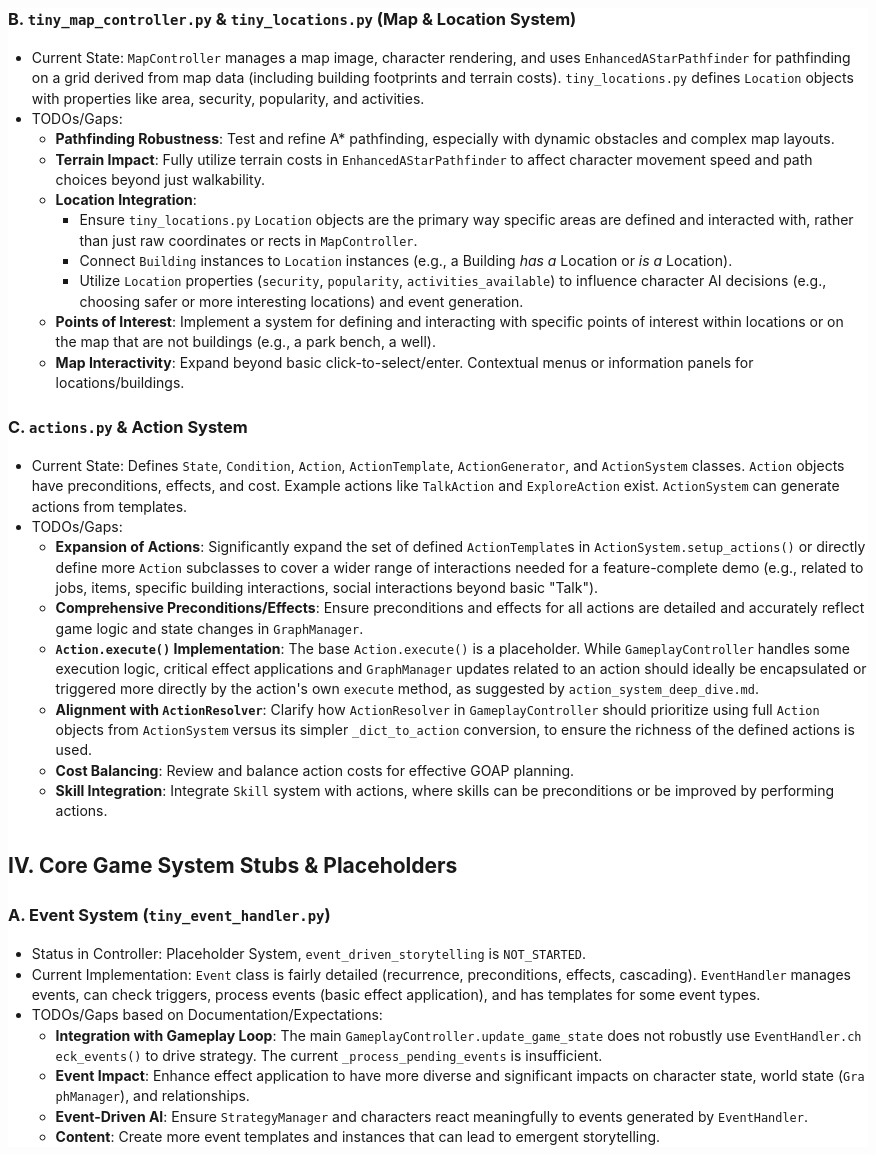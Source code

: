 ### B. `tiny_map_controller.py` & `tiny_locations.py` (Map & Location System)
- Current State: `MapController` manages a map image, character rendering, and uses `EnhancedAStarPathfinder` for pathfinding on a grid derived from map data (including building footprints and terrain costs). `tiny_locations.py` defines `Location` objects with properties like area, security, popularity, and activities.
- TODOs/Gaps:
    - **Pathfinding Robustness**: Test and refine A* pathfinding, especially with dynamic obstacles and complex map layouts.
    - **Terrain Impact**: Fully utilize terrain costs in `EnhancedAStarPathfinder` to affect character movement speed and path choices beyond just walkability.
    - **Location Integration**:
        -   Ensure `tiny_locations.py` `Location` objects are the primary way specific areas are defined and interacted with, rather than just raw coordinates or rects in `MapController`.
        -   Connect `Building` instances to `Location` instances (e.g., a Building *has a* Location or *is a* Location).
        -   Utilize `Location` properties (`security`, `popularity`, `activities_available`) to influence character AI decisions (e.g., choosing safer or more interesting locations) and event generation.
    - **Points of Interest**: Implement a system for defining and interacting with specific points of interest within locations or on the map that are not buildings (e.g., a park bench, a well).
    - **Map Interactivity**: Expand beyond basic click-to-select/enter. Contextual menus or information panels for locations/buildings.

### C. `actions.py` & Action System
- Current State: Defines `State`, `Condition`, `Action`, `ActionTemplate`, `ActionGenerator`, and `ActionSystem` classes. `Action` objects have preconditions, effects, and cost. Example actions like `TalkAction` and `ExploreAction` exist. `ActionSystem` can generate actions from templates.
- TODOs/Gaps:
    - **Expansion of Actions**: Significantly expand the set of defined `ActionTemplate`s in `ActionSystem.setup_actions()` or directly define more `Action` subclasses to cover a wider range of interactions needed for a feature-complete demo (e.g., related to jobs, items, specific building interactions, social interactions beyond basic "Talk").
    - **Comprehensive Preconditions/Effects**: Ensure preconditions and effects for all actions are detailed and accurately reflect game logic and state changes in `GraphManager`.
    - **`Action.execute()` Implementation**: The base `Action.execute()` is a placeholder. While `GameplayController` handles some execution logic, critical effect applications and `GraphManager` updates related to an action should ideally be encapsulated or triggered more directly by the action's own `execute` method, as suggested by `action_system_deep_dive.md`.
    - **Alignment with `ActionResolver`**: Clarify how `ActionResolver` in `GameplayController` should prioritize using full `Action` objects from `ActionSystem` versus its simpler `_dict_to_action` conversion, to ensure the richness of the defined actions is used.
    - **Cost Balancing**: Review and balance action costs for effective GOAP planning.
    - **Skill Integration**: Integrate `Skill` system with actions, where skills can be preconditions or be improved by performing actions.

## IV. Core Game System Stubs & Placeholders

### A. Event System (`tiny_event_handler.py`)
- Status in Controller: Placeholder System, `event_driven_storytelling` is `NOT_STARTED`.
- Current Implementation: `Event` class is fairly detailed (recurrence, preconditions, effects, cascading). `EventHandler` manages events, can check triggers, process events (basic effect application), and has templates for some event types.
- TODOs/Gaps based on Documentation/Expectations:
    - **Integration with Gameplay Loop**: The main `GameplayController.update_game_state` does not robustly use `EventHandler.check_events()` to drive strategy. The current `_process_pending_events` is insufficient.
    - **Event Impact**: Enhance effect application to have more diverse and significant impacts on character state, world state (`GraphManager`), and relationships.
    - **Event-Driven AI**: Ensure `StrategyManager` and characters react meaningfully to events generated by `EventHandler`.
    - **Content**: Create more event templates and instances that can lead to emergent storytelling.
